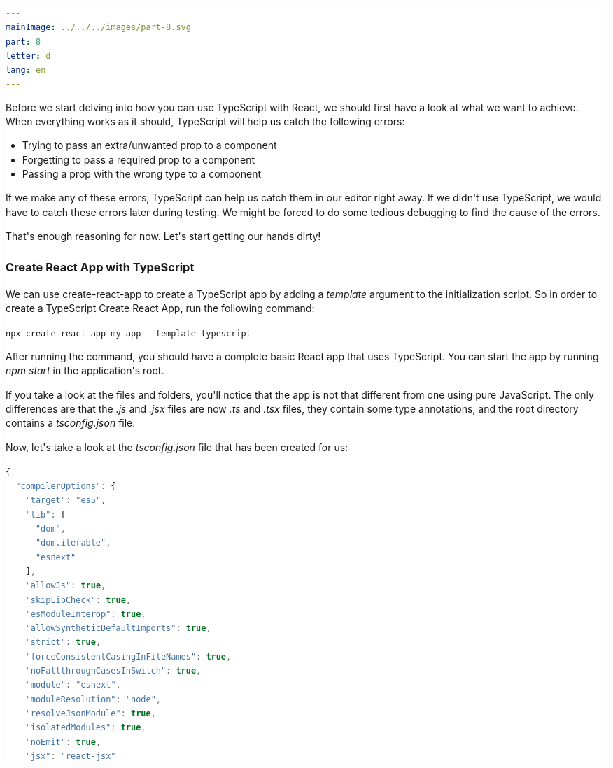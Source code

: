```yaml
---
mainImage: ../../../images/part-8.svg
part: 8
letter: d
lang: en
---
```


<div class="content">

Before we start delving into how you can use TypeScript with React, we should first have a look at what we want to achieve.
When everything works as it should, TypeScript will help us catch the following errors:

- Trying to pass an extra/unwanted prop to a component
- Forgetting to pass a required prop to a component
- Passing a prop with the wrong type to a component

If we make any of these errors, TypeScript can help us catch them in our editor right away.
If we didn't use TypeScript, we would have to catch these errors later during testing.
We might be forced to do some tedious debugging to find the cause of the errors.

That's enough reasoning for now.
Let's start getting our hands dirty!

### Create React App with TypeScript

We can use [create-react-app](https://create-react-app.dev) to create a TypeScript app by adding a
<i>template</i> argument to the initialization script.
So in order to create a TypeScript Create React App, run the following command:

```shell
npx create-react-app my-app --template typescript
```

After running the command, you should have a complete basic React app that uses TypeScript.
You can start the app by running *npm start* in the application's root.

If you take a look at the files and folders, you'll notice that the app is not that different from
one using pure JavaScript.
The only differences are that the <i>.js</i> and <i>.jsx</i> files are now <i>.ts</i> and <i>.tsx</i> files, they contain some type annotations, and the root directory contains a <i>tsconfig.json</i> file.

Now, let's take a look at the <i>tsconfig.json</i> file that has been created for us:

```js
{
  "compilerOptions": {
    "target": "es5",
    "lib": [
      "dom",
      "dom.iterable",
      "esnext"
    ],
    "allowJs": true,
    "skipLibCheck": true,
    "esModuleInterop": true,
    "allowSyntheticDefaultImports": true,
    "strict": true,
    "forceConsistentCasingInFileNames": true,
    "noFallthroughCasesInSwitch": true,
    "module": "esnext",
    "moduleResolution": "node",
    "resolveJsonModule": true,
    "isolatedModules": true,
    "noEmit": true,
    "jsx": "react-jsx"
```